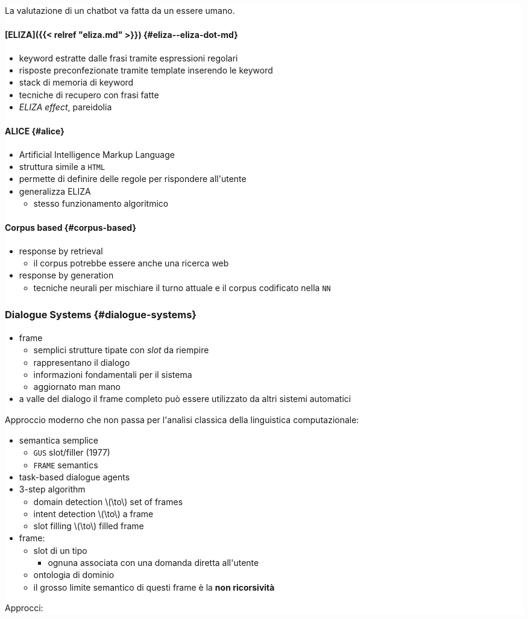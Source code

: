 La valutazione di un chatbot va fatta da un essere umano.


#### [ELIZA]({{< relref "eliza.md" >}}) {#eliza--eliza-dot-md}

-   keyword estratte dalle frasi tramite espressioni regolari
-   risposte preconfezionate tramite template inserendo le keyword
-   stack di memoria di keyword
-   tecniche di recupero con frasi fatte
-   _ELIZA effect_, pareidolia


#### ALICE {#alice}

-   Artificial Intelligence Markup Language
-   struttura simile a `HTML`
-   permette di definire delle regole per rispondere all'utente
-   generalizza ELIZA
    -   stesso funzionamento algoritmico


#### Corpus based {#corpus-based}

-   response by retrieval
    -   il corpus potrebbe essere anche una ricerca web
-   response by generation
    -   tecniche neurali per mischiare il turno attuale e il corpus codificato nella `NN`


### Dialogue Systems {#dialogue-systems}

-   frame
    -   semplici strutture tipate con _slot_ da riempire
    -   rappresentano il dialogo
    -   informazioni fondamentali per il sistema
    -   aggiornato man mano
-   a valle del dialogo il frame completo può essere utilizzato da altri sistemi automatici

Approccio moderno che non passa per l'analisi classica della linguistica computazionale:

-   semantica semplice
    -   `GUS` slot/filler (1977)
    -   `FRAME` semantics
-   task-based dialogue agents
-   3-step algorithm
    -   domain detection \\(\to\\) set of frames
    -   intent detection \\(\to\\) a frame
    -   slot filling \\(\to\\) filled frame
-   frame:
    -   slot di un tipo
        -   ognuna associata con una domanda diretta all'utente
    -   ontologia di dominio
    -   il grosso limite semantico di questi frame è la **non ricorsività**

Approcci:
